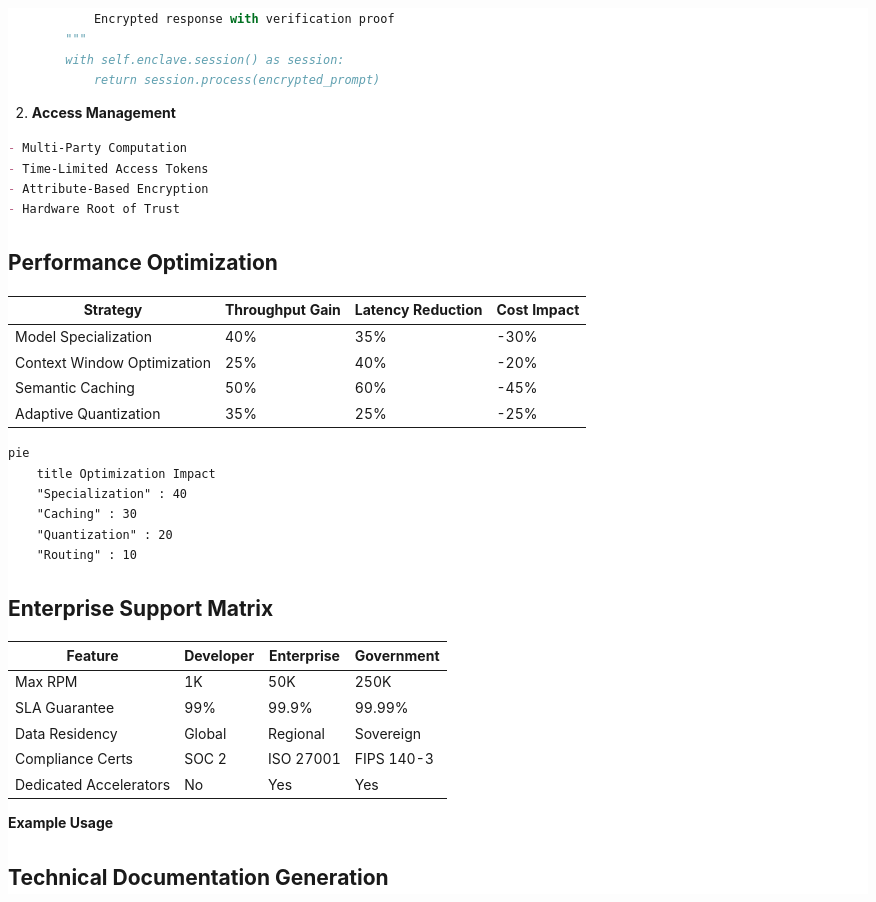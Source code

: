 ```python
            Encrypted response with verification proof
        """
        with self.enclave.session() as session:
            return session.process(encrypted_prompt)
```

2. **Access Management**

```markdown
- Multi-Party Computation
- Time-Limited Access Tokens
- Attribute-Based Encryption
- Hardware Root of Trust
```

## Performance Optimization

| Strategy                    | Throughput Gain | Latency Reduction | Cost Impact |
| --------------------------- | --------------- | ----------------- | ----------- |
| Model Specialization        | 40%             | 35%               | -30%        |
| Context Window Optimization | 25%             | 40%               | -20%        |
| Semantic Caching            | 50%             | 60%               | -45%        |
| Adaptive Quantization       | 35%             | 25%               | -25%        |

```mermaid
pie
    title Optimization Impact
    "Specialization" : 40
    "Caching" : 30
    "Quantization" : 20
    "Routing" : 10
```

## Enterprise Support Matrix

| Feature                | Developer | Enterprise | Government |
| ---------------------- | --------- | ---------- | ---------- |
| Max RPM                | 1K        | 50K        | 250K       |
| SLA Guarantee          | 99%       | 99.9%      | 99.99%     |
| Data Residency         | Global    | Regional   | Sovereign  |
| Compliance Certs       | SOC 2     | ISO 27001  | FIPS 140-3 |
| Dedicated Accelerators | No        | Yes        | Yes        |

**Example Usage**

## Technical Documentation Generation
